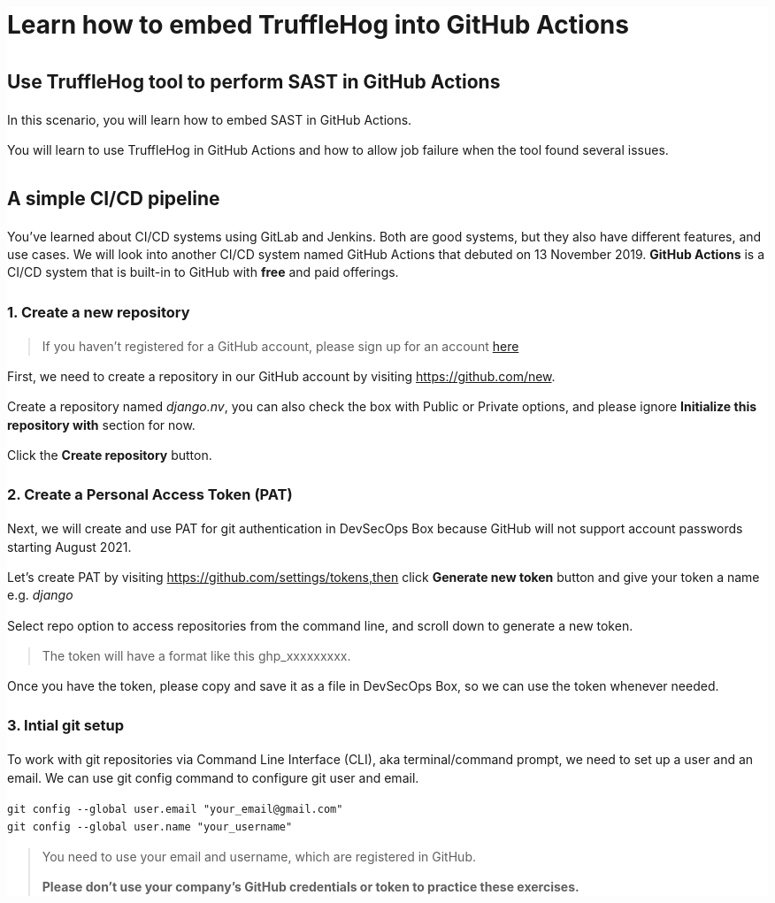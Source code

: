 Learn how to embed TruffleHog into GitHub Actions
================================================

Use TruffleHog tool to perform SAST in GitHub Actions
----------------------------------------------------------------

In this scenario, you will learn how to embed SAST in GitHub Actions.

You will learn to use TruffleHog in GitHub Actions and how to allow job failure when the tool found several issues.

A simple CI/CD pipeline
--------------

You’ve learned about CI/CD systems using GitLab and Jenkins. Both are good systems, but they also have different features, and use cases. We will look into another CI/CD system named GitHub Actions that debuted on 13 November 2019. **GitHub Actions** is a CI/CD system that is built-in to GitHub with **free** and paid offerings. 

### 1. Create a new repository

> If you haven’t registered for a GitHub account, please sign up for an account [here](https://github.com/join?ref_cta=Sign+up&ref_loc=header+logged+out&ref_page=%2F&source=header-home)

First, we need to create a repository in our GitHub account by visiting https://github.com/new.

Create a repository named *django.nv*, you can also check the box with Public or Private options, and please ignore **Initialize this repository with** section for now.

Click the **Create repository** button.

### 2. Create a Personal Access Token (PAT)

Next, we will create and use PAT for git authentication in DevSecOps Box because GitHub will not support account passwords starting August 2021.

Let’s create PAT by visiting https://github.com/settings/tokens,then click **Generate new token** button and give your token a name e.g. *django*

Select repo option to access repositories from the command line, and scroll down to generate a new token.

> The token will have a format like this ghp_xxxxxxxxx.

Once you have the token, please copy and save it as a file in DevSecOps Box, so we can use the token whenever needed.

### 3. Intial git setup

To work with git repositories via Command Line Interface (CLI), aka terminal/command prompt, we need to set up a user and an email. We can use git config command to configure git user and email.

```
git config --global user.email "your_email@gmail.com"
git config --global user.name "your_username"
```

> You need to use your email and username, which are registered in GitHub.
>
> **Please don’t use your company’s GitHub credentials or token to practice these exercises.**
